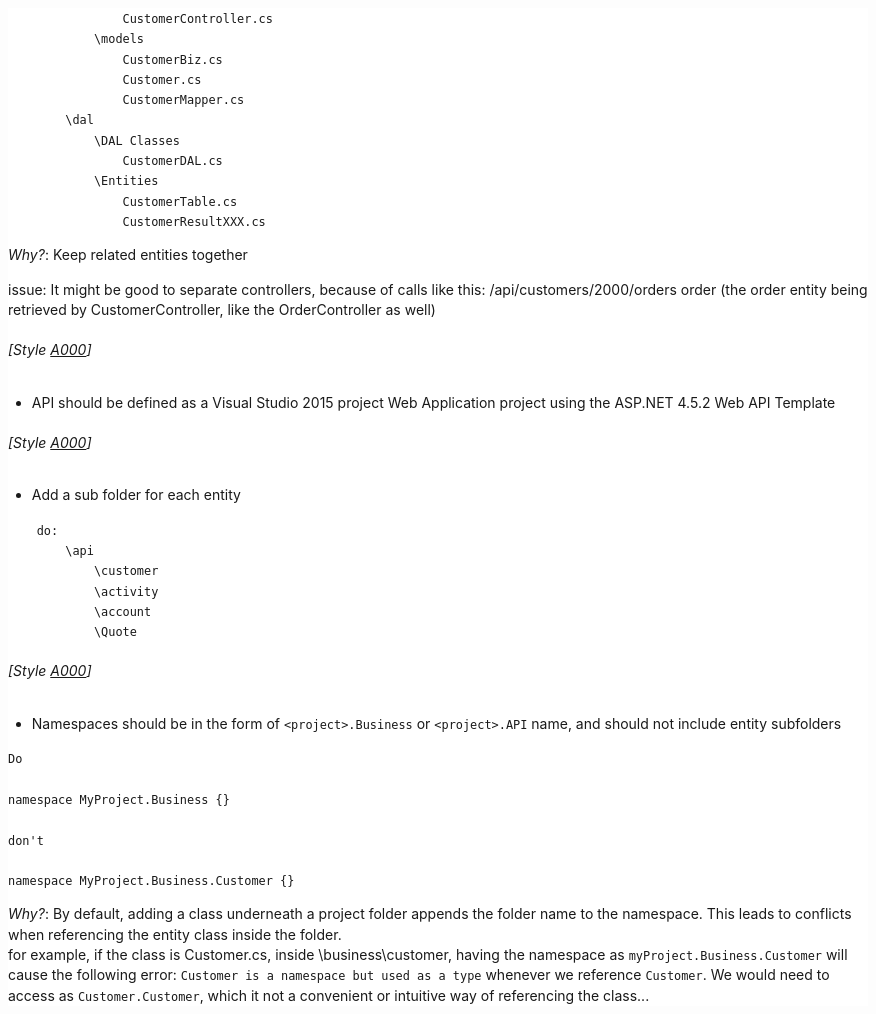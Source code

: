 ```
				CustomerController.cs
			\models
				CustomerBiz.cs
				Customer.cs
				CustomerMapper.cs
		\dal
			\DAL Classes
				CustomerDAL.cs
			\Entities
				CustomerTable.cs
				CustomerResultXXX.cs
```

*Why?*: Keep related entities together

issue: It might be good to separate controllers, because of calls like this: /api/customers/2000/orders order  (the order entity being retrieved by CustomerController, like the OrderController as well)

###### [Style [A000](#style-a000)]

- API should be defined as a Visual Studio 2015 project Web Application project using the ASP.NET 4.5.2 Web API Template

###### [Style [A000](#style-a000)]

- Add a sub folder for each entity

```
	do:
		\api
			\customer
			\activity
			\account
			\Quote
```

###### [Style [A000](#style-a000)]

- Namespaces should be in the form of `<project>.Business` or `<project>.API` name, and should not include entity subfolders

```
Do

namespace MyProject.Business {}

don't

namespace MyProject.Business.Customer {}
```

*Why?*: By default, adding a class underneath a project folder appends the folder name to the namespace.  This leads to conflicts when referencing the entity class inside the folder.  
        for example, if the class is Customer.cs, inside \business\customer, having the namespace as `myProject.Business.Customer` will cause the following error: `Customer is a namespace but used as a type`
		whenever we reference `Customer`.  We would need to access as `Customer.Customer`, which it not a convenient or intuitive way of referencing the class... 
